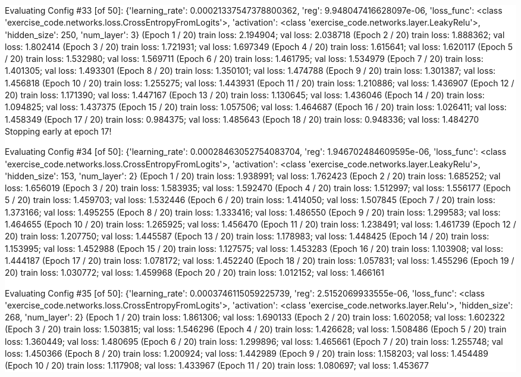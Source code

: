 Evaluating Config #33 [of 50]:
 {'learning_rate': 0.00021337547378800362, 'reg': 9.948047416628097e-06, 'loss_func': <class 'exercise_code.networks.loss.CrossEntropyFromLogits'>, 'activation': <class 'exercise_code.networks.layer.LeakyRelu'>, 'hidden_size': 250, 'num_layer': 3}
(Epoch 1 / 20) train loss: 2.194904; val loss: 2.038718
(Epoch 2 / 20) train loss: 1.888362; val loss: 1.802414
(Epoch 3 / 20) train loss: 1.721931; val loss: 1.697349
(Epoch 4 / 20) train loss: 1.615641; val loss: 1.620117
(Epoch 5 / 20) train loss: 1.532980; val loss: 1.569711
(Epoch 6 / 20) train loss: 1.461795; val loss: 1.534979
(Epoch 7 / 20) train loss: 1.401305; val loss: 1.493301
(Epoch 8 / 20) train loss: 1.350101; val loss: 1.474788
(Epoch 9 / 20) train loss: 1.301387; val loss: 1.456818
(Epoch 10 / 20) train loss: 1.255275; val loss: 1.443931
(Epoch 11 / 20) train loss: 1.210886; val loss: 1.436907
(Epoch 12 / 20) train loss: 1.171390; val loss: 1.447167
(Epoch 13 / 20) train loss: 1.130645; val loss: 1.436046
(Epoch 14 / 20) train loss: 1.094825; val loss: 1.437375
(Epoch 15 / 20) train loss: 1.057506; val loss: 1.464687
(Epoch 16 / 20) train loss: 1.026411; val loss: 1.458349
(Epoch 17 / 20) train loss: 0.984375; val loss: 1.485643
(Epoch 18 / 20) train loss: 0.948336; val loss: 1.484270
Stopping early at epoch 17!

Evaluating Config #34 [of 50]:
 {'learning_rate': 0.00028463052754083704, 'reg': 1.946702484609595e-06, 'loss_func': <class 'exercise_code.networks.loss.CrossEntropyFromLogits'>, 'activation': <class 'exercise_code.networks.layer.LeakyRelu'>, 'hidden_size': 153, 'num_layer': 2}
(Epoch 1 / 20) train loss: 1.938991; val loss: 1.762423
(Epoch 2 / 20) train loss: 1.685252; val loss: 1.656019
(Epoch 3 / 20) train loss: 1.583935; val loss: 1.592470
(Epoch 4 / 20) train loss: 1.512997; val loss: 1.556177
(Epoch 5 / 20) train loss: 1.459703; val loss: 1.532446
(Epoch 6 / 20) train loss: 1.414050; val loss: 1.507845
(Epoch 7 / 20) train loss: 1.373166; val loss: 1.495255
(Epoch 8 / 20) train loss: 1.333416; val loss: 1.486550
(Epoch 9 / 20) train loss: 1.299583; val loss: 1.464655
(Epoch 10 / 20) train loss: 1.265925; val loss: 1.456470
(Epoch 11 / 20) train loss: 1.238491; val loss: 1.461739
(Epoch 12 / 20) train loss: 1.207750; val loss: 1.445587
(Epoch 13 / 20) train loss: 1.178983; val loss: 1.448425
(Epoch 14 / 20) train loss: 1.153995; val loss: 1.452988
(Epoch 15 / 20) train loss: 1.127575; val loss: 1.453283
(Epoch 16 / 20) train loss: 1.103908; val loss: 1.444187
(Epoch 17 / 20) train loss: 1.078172; val loss: 1.452240
(Epoch 18 / 20) train loss: 1.057831; val loss: 1.455296
(Epoch 19 / 20) train loss: 1.030772; val loss: 1.459968
(Epoch 20 / 20) train loss: 1.012152; val loss: 1.466161

Evaluating Config #35 [of 50]:
 {'learning_rate': 0.0003746115059225739, 'reg': 2.5152069933555e-06, 'loss_func': <class 'exercise_code.networks.loss.CrossEntropyFromLogits'>, 'activation': <class 'exercise_code.networks.layer.Relu'>, 'hidden_size': 268, 'num_layer': 2}
(Epoch 1 / 20) train loss: 1.861306; val loss: 1.690133
(Epoch 2 / 20) train loss: 1.602058; val loss: 1.602322
(Epoch 3 / 20) train loss: 1.503815; val loss: 1.546296
(Epoch 4 / 20) train loss: 1.426628; val loss: 1.508486
(Epoch 5 / 20) train loss: 1.360449; val loss: 1.480695
(Epoch 6 / 20) train loss: 1.299896; val loss: 1.465661
(Epoch 7 / 20) train loss: 1.255748; val loss: 1.450366
(Epoch 8 / 20) train loss: 1.200924; val loss: 1.442989
(Epoch 9 / 20) train loss: 1.158203; val loss: 1.454489
(Epoch 10 / 20) train loss: 1.117908; val loss: 1.433967
(Epoch 11 / 20) train loss: 1.080697; val loss: 1.453677